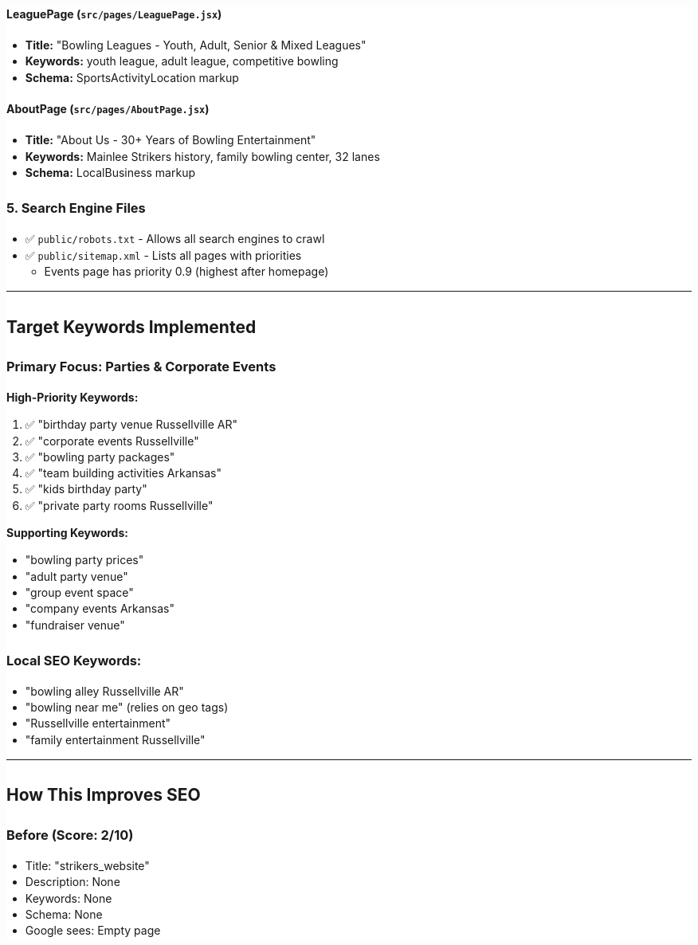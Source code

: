 #### **LeaguePage** (`src/pages/LeaguePage.jsx`)
- **Title:** "Bowling Leagues - Youth, Adult, Senior & Mixed Leagues"
- **Keywords:** youth league, adult league, competitive bowling
- **Schema:** SportsActivityLocation markup

#### **AboutPage** (`src/pages/AboutPage.jsx`)
- **Title:** "About Us - 30+ Years of Bowling Entertainment"
- **Keywords:** Mainlee Strikers history, family bowling center, 32 lanes
- **Schema:** LocalBusiness markup

### 5. **Search Engine Files**
- ✅ `public/robots.txt` - Allows all search engines to crawl
- ✅ `public/sitemap.xml` - Lists all pages with priorities
  - Events page has priority 0.9 (highest after homepage)

---

## Target Keywords Implemented

### **Primary Focus: Parties & Corporate Events**

**High-Priority Keywords:**
1. ✅ "birthday party venue Russellville AR"
2. ✅ "corporate events Russellville"
3. ✅ "bowling party packages"
4. ✅ "team building activities Arkansas"
5. ✅ "kids birthday party"
6. ✅ "private party rooms Russellville"

**Supporting Keywords:**
- "bowling party prices"
- "adult party venue"
- "group event space"
- "company events Arkansas"
- "fundraiser venue"

### **Local SEO Keywords:**
- "bowling alley Russellville AR"
- "bowling near me" (relies on geo tags)
- "Russellville entertainment"
- "family entertainment Russellville"

---

## How This Improves SEO

### **Before (Score: 2/10)**
- Title: "strikers_website"
- Description: None
- Keywords: None
- Schema: None
- Google sees: Empty page
